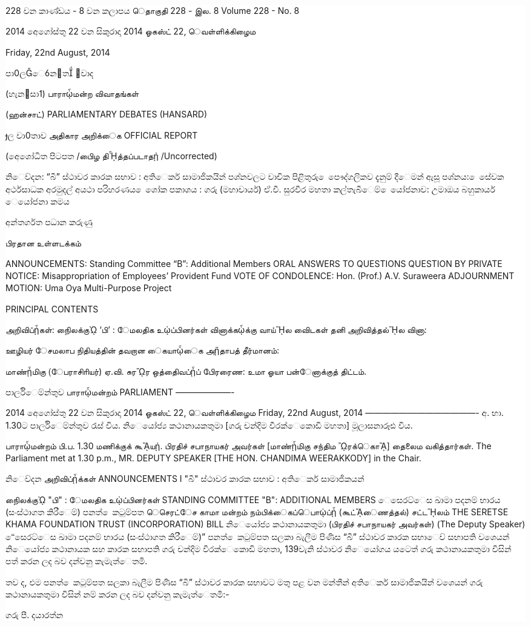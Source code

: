 228 වන කාණ්ඩය - 8 වන කලාපය ெதாகுதி 228 - இல. 8 Volume 228 - No. 8

2014 අෙගෝස්තු 22 වන සිකුරාදා 2014 ஓகஸ்ட் 22, ெவள்ளிக்கிழைம

Friday, 22nd August, 2014

පාලෙනත වාද

(හැනසා) பாராᾦமன்ற விவாதங்கள்

(ஹன்சாட்) PARLIAMENTARY DEBATES (HANSARD)

ල වාතාව அதிகார அறிக்ைக OFFICIAL REPORT

(අෙශෝධිත පිටපත /பிைழ திᾞத்தப்படாதᾐ /Uncorrected)

නිෙව්දන: “බී” ස්ථාවර කාරක සභාව : අතිෙර්ක සාමාජිකයින් පශ්නවලට වාචික පිළිතුරු ෙපෞද්ගලිකව දැනුම් දීෙමන් ඇසූ පශ්නය: ෙසේවක අර්ථසාධක අරමුදල් අයථා පරිහරණය ෙශෝක පකාශය : ගරු (මහාචාර්ය) ඒ.වී. සුරවීර මහතා කල්තැබීෙම් ෙයෝජනාව: උමාඔය බහුකාර්ය ෙයෝජනා කමය

අන්තර්ගත පධාන කරුණු

பிரதான உள்ளடக்கம்

ANNOUNCEMENTS: Standing Committee “B”: Additional Members ORAL ANSWERS TO QUESTIONS QUESTION BY PRIVATE NOTICE: Misappropriation of Employees’ Provident Fund VOTE OF CONDOLENCE: Hon. (Prof.) A.V. Suraweera ADJOURNMENT MOTION: Uma Oya Multi-Purpose Project

PRINCIPAL CONTENTS

அறிவிப்ᾗகள்: நிைலக்குᾨ ‘பி’ : ேமலதிக உᾠப்பினர்கள் வினாக்கᾦக்கு வாய்ᾚல விைடகள் தனி அறிவித்தல்ᾚல வினா:

ஊழியர் ேசமலாப நிதியத்தின் தவறான ைகயாᾦைக அᾔதாபத் தீர்மானம்:

மாண்ᾗமிகு (ேபராசிாியர்) ஏ.வி. சுரᾪர ஒத்திைவப்ᾗப் பிேரரைண: உமா ஓயா பன்ேனாக்குத் திட்டம்.

පාර්ලිෙම්න්තුව பாராᾦமன்றம் PARLIAMENT —————–—-

2014 අෙගෝස්තු 22 වන සිකුරාදා 2014 ஓகஸ்ட் 22, ெவள்ளிக்கிழைம Friday, 22nd August, 2014 —————————————- අ. භා. 1.30ට පාර්ලිෙම්න්තුව රැස් විය. නිෙයෝජ්‍ය කථානායකතුමා [ගරු චන්දිම වීරක්ෙකොඩි මහතා] මූලාසනාරූඪ විය.

பாராᾦமன்றம் பி.ப. 1.30 மணிக்குக் கூᾊயᾐ. பிரதிச் சபாநாயகர் அவர்கள் [மாண்ᾗமிகு சந்திம ᾪரக்ெகாᾊ] தைலைம வகித்தார்கள். The Parliament met at 1.30 p.m., MR. DEPUTY SPEAKER [THE HON. CHANDIMA WEERAKKODY] in the Chair.

නිෙව්දන அறிவிப்ᾗக்கள் ANNOUNCEMENTS I "බී" ස්ථාවර කාරක සභාව : අතිෙර්ක සාමාජිකයන්

நிைலக்குᾨ "பி" : ேமலதிக உᾠப்பினர்கள் STANDING COMMITTEE "B": ADDITIONAL MEMBERS ෙසෙරට්ෙස ඛාමා පදනම් භාරය (සංස්ථාගත කිරීෙම්) පනත් ෙකටුම්පත ெசெரட்ேச காமா மன்றம் நம்பிக்ைகப்ெபாᾠப்ᾗ (கூட்ᾊைணத்தல்) சட்டᾚலம் THE SERETSE KHAMA FOUNDATION TRUST (INCORPORATION) BILL නිෙයෝජ්‍ය කථානායකතුමා (பிரதிச் சபாநாயகர் அவர்கள்) (The Deputy Speaker) “ෙසෙරට්ෙස ඛාමා පදනම් භාරය (සංස්ථාගත කිරීෙම්)” පනත් ෙකටුම්පත සලකා බැලීම පිණිස “බී” ස්ථාවර කාරක සභාෙව් සභාපති වශෙයන් නිෙයෝජ්‍ය කථානායක සහ කාරක සභාපති ගරු චන්දිම වීරක්ෙකොඩි මහතා, 139වැනි ස්ථාවර නිෙයෝගය යටෙත් ගරු කථානායකතුමා විසින් පත් කරන ලද බව දන්වනු කැමැත්ෙතමි.

තව ද, එම පනත් ෙකටුම්පත සලකා බැලීම පිණිස “බී” ස්ථාවර කාරක සභාවට මතු පළ වන මන්තීන් අතිෙර්ක සාමාජිකයින් වශෙයන් ගරු කථානායකතුමා විසින් නම් කරන ලද බව දන්වනු කැමැත්ෙතමි:-

ගරු පී. දයාරත්න
